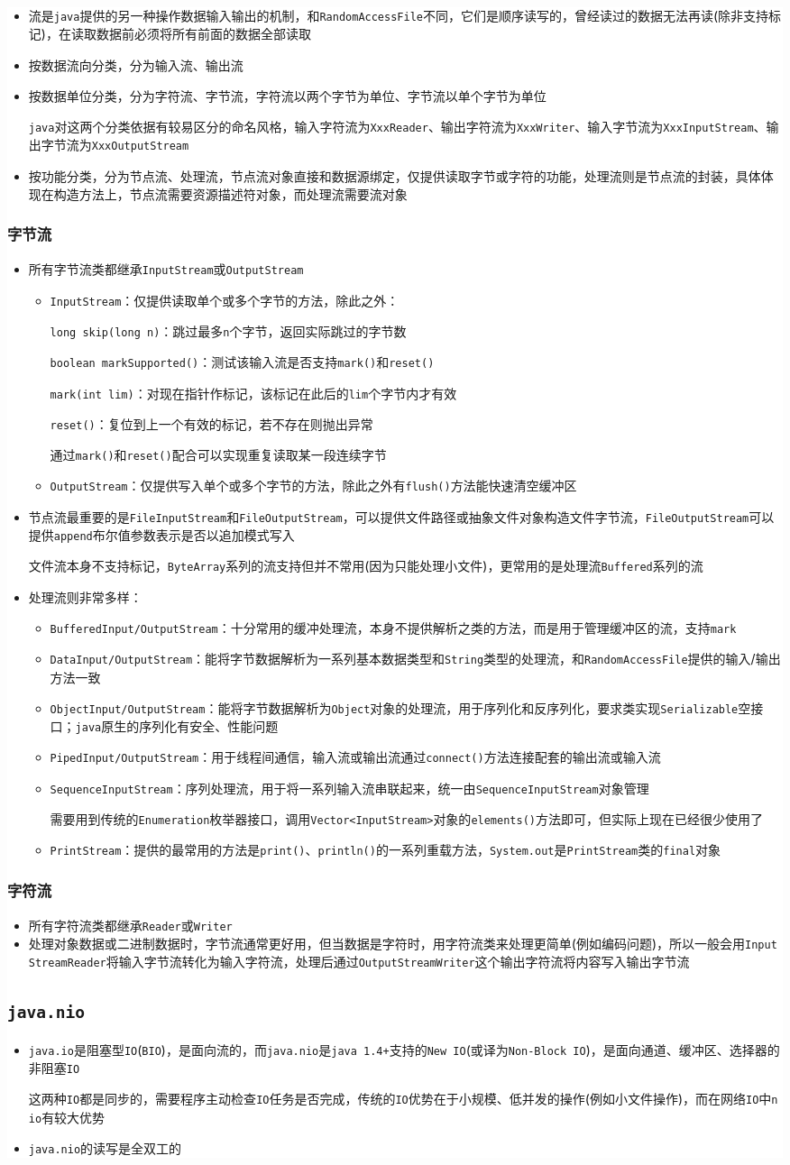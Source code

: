 - 流是`java`提供的另一种操作数据输入输出的机制，和`RandomAccessFile`不同，它们是顺序读写的，曾经读过的数据无法再读(除非支持标记)，在读取数据前必须将所有前面的数据全部读取
- 按数据流向分类，分为输入流、输出流
- 按数据单位分类，分为字符流、字节流，字符流以两个字节为单位、字节流以单个字节为单位

  `java`对这两个分类依据有较易区分的命名风格，输入字符流为`XxxReader`、输出字符流为`XxxWriter`、输入字节流为`XxxInputStream`、输出字节流为`XxxOutputStream`
- 按功能分类，分为节点流、处理流，节点流对象直接和数据源绑定，仅提供读取字节或字符的功能，处理流则是节点流的封装，具体体现在构造方法上，节点流需要资源描述符对象，而处理流需要流对象

### 字节流

- 所有字节流类都继承`InputStream`或`OutputStream`
  - `InputStream`：仅提供读取单个或多个字节的方法，除此之外：

    `long skip(long n)`：跳过最多`n`个字节，返回实际跳过的字节数

    `boolean markSupported()`：测试该输入流是否支持`mark()`和`reset()`

    `mark(int lim)`：对现在指针作标记，该标记在此后的`lim`个字节内才有效

    `reset()`：复位到上一个有效的标记，若不存在则抛出异常

    通过`mark()`和`reset()`配合可以实现重复读取某一段连续字节

  - `OutputStream`：仅提供写入单个或多个字节的方法，除此之外有`flush()`方法能快速清空缓冲区
- 节点流最重要的是`FileInputStream`和`FileOutputStream`，可以提供文件路径或抽象文件对象构造文件字节流，`FileOutputStream`可以提供`append`布尔值参数表示是否以追加模式写入

  文件流本身不支持标记，`ByteArray`系列的流支持但并不常用(因为只能处理小文件)，更常用的是处理流`Buffered`系列的流
- 处理流则非常多样：
  - `BufferedInput/OutputStream`：十分常用的缓冲处理流，本身不提供解析之类的方法，而是用于管理缓冲区的流，支持`mark`

  - `DataInput/OutputStream`：能将字节数据解析为一系列基本数据类型和`String`类型的处理流，和`RandomAccessFile`提供的输入/输出方法一致

  - `ObjectInput/OutputStream`：能将字节数据解析为`Object`对象的处理流，用于序列化和反序列化，要求类实现`Serializable`空接口；`java`原生的序列化有安全、性能问题

  - `PipedInput/OutputStream`：用于线程间通信，输入流或输出流通过`connect()`方法连接配套的输出流或输入流

  - `SequenceInputStream`：序列处理流，用于将一系列输入流串联起来，统一由`SequenceInputStream`对象管理

    需要用到传统的`Enumeration`枚举器接口，调用`Vector<InputStream>`对象的`elements()`方法即可，但实际上现在已经很少使用了

  - `PrintStream`：提供的最常用的方法是`print()`、`println()`的一系列重载方法，`System.out`是`PrintStream`类的`final`对象

### 字符流

- 所有字符流类都继承`Reader`或`Writer`
- 处理对象数据或二进制数据时，字节流通常更好用，但当数据是字符时，用字符流类来处理更简单(例如编码问题)，所以一般会用`InputStreamReader`将输入字节流转化为输入字符流，处理后通过`OutputStreamWriter`这个输出字符流将内容写入输出字节流

## `java.nio`

- `java.io`是阻塞型`IO`(`BIO`)，是面向流的，而`java.nio`是`java 1.4+`支持的`New IO`(或译为`Non-Block IO`)，是面向通道、缓冲区、选择器的非阻塞`IO`

  这两种`IO`都是同步的，需要程序主动检查`IO`任务是否完成，传统的`IO`优势在于小规模、低并发的操作(例如小文件操作)，而在网络`IO`中`nio`有较大优势
- `java.nio`的读写是全双工的
